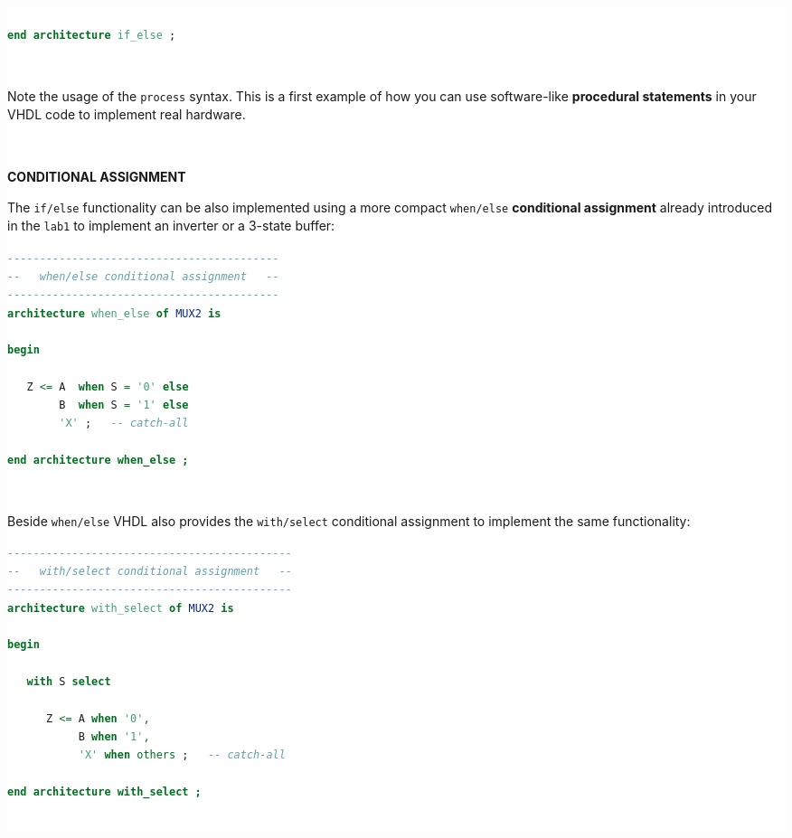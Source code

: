 ```vhdl

end architecture if_else ;
```

<br />

Note the usage of the `process` syntax. This is a first example of how you can use software-like **procedural statements**
in your VHDL code to implement real hardware.

<br />

**CONDITIONAL ASSIGNMENT**

The `if/else` functionality can be also implemented using a more compact `when/else` **conditional assignment** already introduced
in the `lab1` to implement an inverter or a 3-state buffer:

```vhdl
------------------------------------------
--   when/else conditional assignment   --
------------------------------------------
architecture when_else of MUX2 is

begin

   Z <= A  when S = '0' else
        B  when S = '1' else
        'X' ;   -- catch-all

end architecture when_else ;
```
<br />

Beside `when/else` VHDL also provides the `with/select` conditional assignment to implement the same functionality:

```vhdl
--------------------------------------------
--   with/select conditional assignment   --
--------------------------------------------
architecture with_select of MUX2 is

begin

   with S select
   
      Z <= A when '0',
           B when '1',
           'X' when others ;   -- catch-all

end architecture with_select ;
```
<br />
